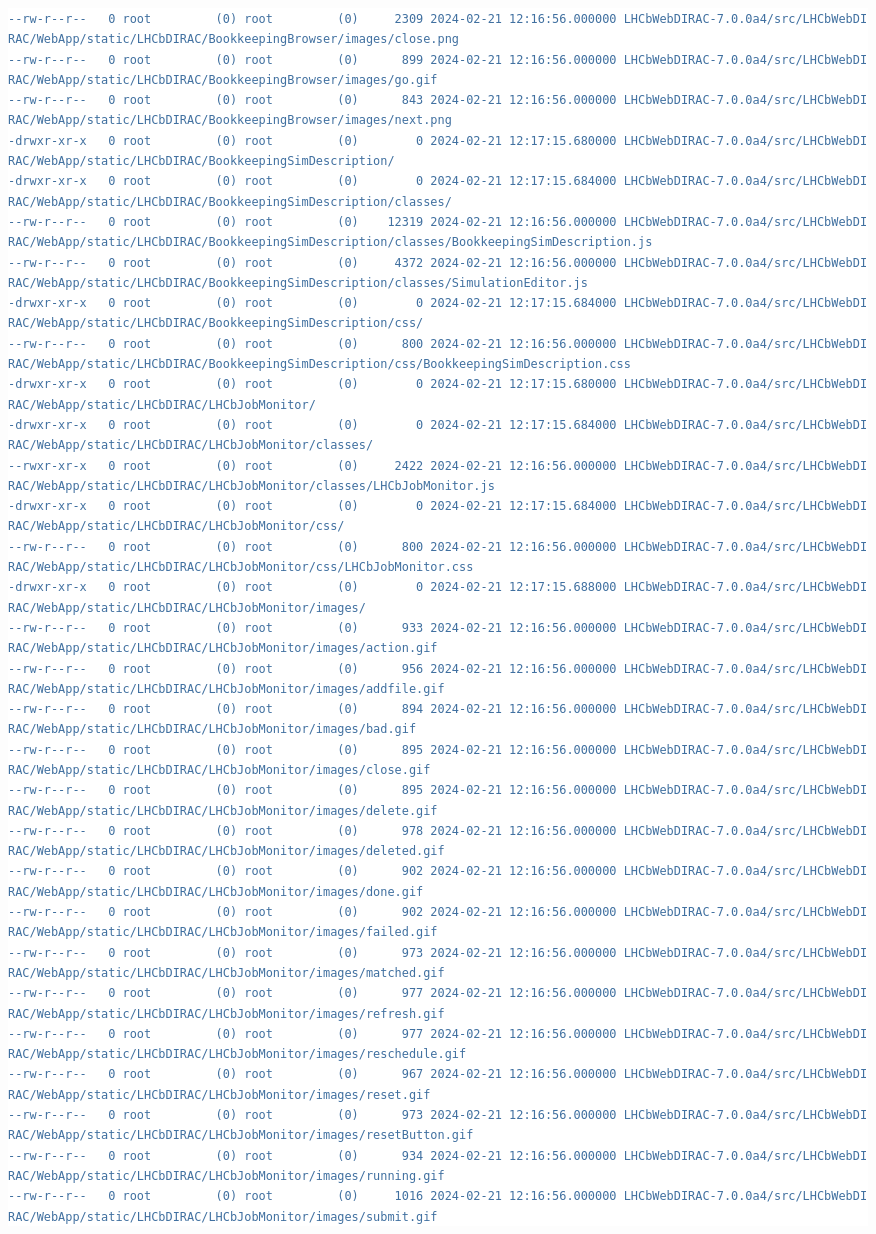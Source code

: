 ```diff
--rw-r--r--   0 root         (0) root         (0)     2309 2024-02-21 12:16:56.000000 LHCbWebDIRAC-7.0.0a4/src/LHCbWebDIRAC/WebApp/static/LHCbDIRAC/BookkeepingBrowser/images/close.png
--rw-r--r--   0 root         (0) root         (0)      899 2024-02-21 12:16:56.000000 LHCbWebDIRAC-7.0.0a4/src/LHCbWebDIRAC/WebApp/static/LHCbDIRAC/BookkeepingBrowser/images/go.gif
--rw-r--r--   0 root         (0) root         (0)      843 2024-02-21 12:16:56.000000 LHCbWebDIRAC-7.0.0a4/src/LHCbWebDIRAC/WebApp/static/LHCbDIRAC/BookkeepingBrowser/images/next.png
-drwxr-xr-x   0 root         (0) root         (0)        0 2024-02-21 12:17:15.680000 LHCbWebDIRAC-7.0.0a4/src/LHCbWebDIRAC/WebApp/static/LHCbDIRAC/BookkeepingSimDescription/
-drwxr-xr-x   0 root         (0) root         (0)        0 2024-02-21 12:17:15.684000 LHCbWebDIRAC-7.0.0a4/src/LHCbWebDIRAC/WebApp/static/LHCbDIRAC/BookkeepingSimDescription/classes/
--rw-r--r--   0 root         (0) root         (0)    12319 2024-02-21 12:16:56.000000 LHCbWebDIRAC-7.0.0a4/src/LHCbWebDIRAC/WebApp/static/LHCbDIRAC/BookkeepingSimDescription/classes/BookkeepingSimDescription.js
--rw-r--r--   0 root         (0) root         (0)     4372 2024-02-21 12:16:56.000000 LHCbWebDIRAC-7.0.0a4/src/LHCbWebDIRAC/WebApp/static/LHCbDIRAC/BookkeepingSimDescription/classes/SimulationEditor.js
-drwxr-xr-x   0 root         (0) root         (0)        0 2024-02-21 12:17:15.684000 LHCbWebDIRAC-7.0.0a4/src/LHCbWebDIRAC/WebApp/static/LHCbDIRAC/BookkeepingSimDescription/css/
--rw-r--r--   0 root         (0) root         (0)      800 2024-02-21 12:16:56.000000 LHCbWebDIRAC-7.0.0a4/src/LHCbWebDIRAC/WebApp/static/LHCbDIRAC/BookkeepingSimDescription/css/BookkeepingSimDescription.css
-drwxr-xr-x   0 root         (0) root         (0)        0 2024-02-21 12:17:15.680000 LHCbWebDIRAC-7.0.0a4/src/LHCbWebDIRAC/WebApp/static/LHCbDIRAC/LHCbJobMonitor/
-drwxr-xr-x   0 root         (0) root         (0)        0 2024-02-21 12:17:15.684000 LHCbWebDIRAC-7.0.0a4/src/LHCbWebDIRAC/WebApp/static/LHCbDIRAC/LHCbJobMonitor/classes/
--rwxr-xr-x   0 root         (0) root         (0)     2422 2024-02-21 12:16:56.000000 LHCbWebDIRAC-7.0.0a4/src/LHCbWebDIRAC/WebApp/static/LHCbDIRAC/LHCbJobMonitor/classes/LHCbJobMonitor.js
-drwxr-xr-x   0 root         (0) root         (0)        0 2024-02-21 12:17:15.684000 LHCbWebDIRAC-7.0.0a4/src/LHCbWebDIRAC/WebApp/static/LHCbDIRAC/LHCbJobMonitor/css/
--rw-r--r--   0 root         (0) root         (0)      800 2024-02-21 12:16:56.000000 LHCbWebDIRAC-7.0.0a4/src/LHCbWebDIRAC/WebApp/static/LHCbDIRAC/LHCbJobMonitor/css/LHCbJobMonitor.css
-drwxr-xr-x   0 root         (0) root         (0)        0 2024-02-21 12:17:15.688000 LHCbWebDIRAC-7.0.0a4/src/LHCbWebDIRAC/WebApp/static/LHCbDIRAC/LHCbJobMonitor/images/
--rw-r--r--   0 root         (0) root         (0)      933 2024-02-21 12:16:56.000000 LHCbWebDIRAC-7.0.0a4/src/LHCbWebDIRAC/WebApp/static/LHCbDIRAC/LHCbJobMonitor/images/action.gif
--rw-r--r--   0 root         (0) root         (0)      956 2024-02-21 12:16:56.000000 LHCbWebDIRAC-7.0.0a4/src/LHCbWebDIRAC/WebApp/static/LHCbDIRAC/LHCbJobMonitor/images/addfile.gif
--rw-r--r--   0 root         (0) root         (0)      894 2024-02-21 12:16:56.000000 LHCbWebDIRAC-7.0.0a4/src/LHCbWebDIRAC/WebApp/static/LHCbDIRAC/LHCbJobMonitor/images/bad.gif
--rw-r--r--   0 root         (0) root         (0)      895 2024-02-21 12:16:56.000000 LHCbWebDIRAC-7.0.0a4/src/LHCbWebDIRAC/WebApp/static/LHCbDIRAC/LHCbJobMonitor/images/close.gif
--rw-r--r--   0 root         (0) root         (0)      895 2024-02-21 12:16:56.000000 LHCbWebDIRAC-7.0.0a4/src/LHCbWebDIRAC/WebApp/static/LHCbDIRAC/LHCbJobMonitor/images/delete.gif
--rw-r--r--   0 root         (0) root         (0)      978 2024-02-21 12:16:56.000000 LHCbWebDIRAC-7.0.0a4/src/LHCbWebDIRAC/WebApp/static/LHCbDIRAC/LHCbJobMonitor/images/deleted.gif
--rw-r--r--   0 root         (0) root         (0)      902 2024-02-21 12:16:56.000000 LHCbWebDIRAC-7.0.0a4/src/LHCbWebDIRAC/WebApp/static/LHCbDIRAC/LHCbJobMonitor/images/done.gif
--rw-r--r--   0 root         (0) root         (0)      902 2024-02-21 12:16:56.000000 LHCbWebDIRAC-7.0.0a4/src/LHCbWebDIRAC/WebApp/static/LHCbDIRAC/LHCbJobMonitor/images/failed.gif
--rw-r--r--   0 root         (0) root         (0)      973 2024-02-21 12:16:56.000000 LHCbWebDIRAC-7.0.0a4/src/LHCbWebDIRAC/WebApp/static/LHCbDIRAC/LHCbJobMonitor/images/matched.gif
--rw-r--r--   0 root         (0) root         (0)      977 2024-02-21 12:16:56.000000 LHCbWebDIRAC-7.0.0a4/src/LHCbWebDIRAC/WebApp/static/LHCbDIRAC/LHCbJobMonitor/images/refresh.gif
--rw-r--r--   0 root         (0) root         (0)      977 2024-02-21 12:16:56.000000 LHCbWebDIRAC-7.0.0a4/src/LHCbWebDIRAC/WebApp/static/LHCbDIRAC/LHCbJobMonitor/images/reschedule.gif
--rw-r--r--   0 root         (0) root         (0)      967 2024-02-21 12:16:56.000000 LHCbWebDIRAC-7.0.0a4/src/LHCbWebDIRAC/WebApp/static/LHCbDIRAC/LHCbJobMonitor/images/reset.gif
--rw-r--r--   0 root         (0) root         (0)      973 2024-02-21 12:16:56.000000 LHCbWebDIRAC-7.0.0a4/src/LHCbWebDIRAC/WebApp/static/LHCbDIRAC/LHCbJobMonitor/images/resetButton.gif
--rw-r--r--   0 root         (0) root         (0)      934 2024-02-21 12:16:56.000000 LHCbWebDIRAC-7.0.0a4/src/LHCbWebDIRAC/WebApp/static/LHCbDIRAC/LHCbJobMonitor/images/running.gif
--rw-r--r--   0 root         (0) root         (0)     1016 2024-02-21 12:16:56.000000 LHCbWebDIRAC-7.0.0a4/src/LHCbWebDIRAC/WebApp/static/LHCbDIRAC/LHCbJobMonitor/images/submit.gif
```